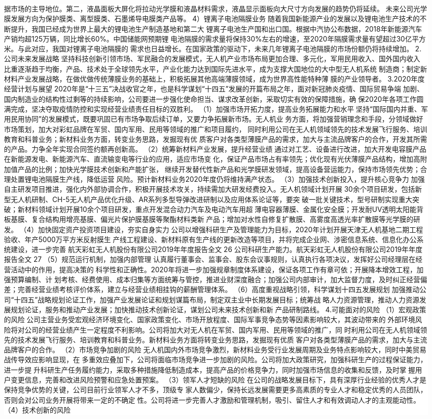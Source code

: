 据市场的主导地位。第二，液晶面板大屏化将拉动光学膜和液晶材料需求，液晶显示面板向大尺寸方向发展的趋势仍将延续。
未来公司光学膜发展方向为保护膜类、离型膜类、石墨烯导电膜类产品等。
4）锂离子电池隔膜业务
随着我国新能源产业的发展以及锂电池生产技术的不断提升，我国已经成为世界上最大的锂电池生产制造基地和第二大
锂离子电池生产国和出口国。根据中汽协公布数据，2018年新能源汽车产销均超125万辆，同比增长60%。中国储能网预期锂
电池隔膜的需求量将保持30%左右的增速，至2020年隔膜需求量有望超过30亿平方米。与此对应，我国对锂离子电池隔膜的
需求也日益增长。在国家政策的驱动下，未来几年锂离子电池隔膜的市场份额仍将持续增加。
2.公司未来发展战略
坚持科技创新引领市场、军民融合的发展模式，无人机产业市场布局更加合理、多元化，军用民用收入、国外国内收入
比重逐渐趋于均衡，产品、技术处于全球领先水平，产业化能力达到国际先进水平，成为支撑大国地位的大中型无人机系统
制造商；制定新材料产业发展战略，在做优做传统薄膜业务的基础上，积极拓展其他高端薄膜领域，成为世界高性能特种薄
膜的产业领导者。
3.2020年度经营计划与展望
2020年是“十三五”决战收官之年，也是科学谋划“十四五”发展的开篇布局之年，面对新冠肺炎疫情、国际贸易争端
加剧、国内制造业的结构性过剩等的持续影响，公司要进一步强化使命担当、谋求改革创新，采取切实有效的保障措施，确
保2020年各项工作圆满完成，坚决夺取疫情防控和实现经营业绩责任目标的双胜利。
（1）加强市场开拓力度，提高业务拓展能力和水平
坚持“国际国内并重、军用民用协同”的发展模式，既要巩固已有市场争取后续订单，又要力争拓展新市场。无人机业
务方面，将加强营销理念和手段，分领域做好市场策划，加大对彩虹品牌在军贸、国内军用、民用等领域的推广和项目履约，
同时利用公司在无人机领域领先的技术发展飞行服务、培训教育和科普业务；新材料业务方面，转变业务思路，发掘现有优
质客户对各类型薄膜产品的需求，加大与主流品牌客户的合作，开发其所需的产品。力争全年实现合同签约额再创新高。
（2）统筹新材料产业发展，提升经营业绩
通过对工艺、设备进行改进，加大开发电容膜产品在新能源发电、新能源汽车、直流输变电等行业的应用，适应市场变
化，保证产品市场占有率领先；优化现有光伏薄膜产品结构，增加高附加值产品的比例；加快光学膜技术创新和产能扩张，
继续开发替代性新产品和光学膜研发领域，提高设备营运能力，保持市场领先优势；合理处置锂电池隔膜生产线，降低运营
风险。预计新材料业务2020年度仍将维持满产状态。
（3）加强技术创新投入，提升核心竞争力
加强自主研发项目推进，强化内外部协调合作，积极开展技术攻关，持续需加大研发经费投入。无人机领域计划开展
30余个项目研发，包括新型无人机研制、CH-5无人机产品优化升级、AR系列多型导弹改进研制以及应用体系论证等，要突
破一批关键技术，型号研制实现重大突破；新材料领域计划开展10余个项目研发，重点开发混合动力汽车及电动汽车用超
薄电容器薄膜、金属化安全膜；开发耐UV透明太阳能背板基膜、复合结构用增亮基膜、偏光片保护膜基膜等聚酯材料类新
产品；增加对水性自修复扩散膜、高雾度高透光率扩散膜等光学膜的研发。
（4）加快固定资产投资项目建设，夯实自身实力
公司以增强科研生产及管理能力为目标，2020年计划开展天津无人机基地二期工程验收、年产5000万平方米反射膜生
产线工程建设、新材料原有生产线的更新改造等项目，并将完成企业网、涉密信息系统、信息化办公系统建设，进一步完善
航天彩虹无人机股份有限公司2019年年度报告全文
26
公司科研生产能力。航天彩虹无人机股份有限公司2019年年度报告全文
27
（5）规范运行机制，加强内部管理
认真履行董事会、监事会、股东会议事规则，认真执行各项决议，发挥好公司经理层在经营活动中的作用，提高决策的
科学性和正确性。2020年将进一步加强规章制度体系建设，保证各项工作有章可依；开展降本增效工程，加强预算编制、计
划考核、经费使用、成本归集等方面统筹与管控，推进业财深度融合；加强公司内部审计，加大监督力度，及时纠正经营偏
差；完善经营业绩考核评价体系，建立与经营业绩相挂钩的薪酬管理体系。
（6）高度重视战略引领，科学谋划十四五发展规划
加强推动公司“十四五”战略规划论证工作，加强产业发展论证和规划谋篇布局，制定双主业中长期发展目标；统筹战
略人力资源管理，推动人力资源发展规划论证，服务和推动产业发展；加快推动技术创新论证，谋划公司未来技术创新和新
产品研制路线。
4.可能面对的风险
（1）宏观政策的风险
公司主营业务受宏观经济环境变化、国家政策变化、市场开放程度、国际军事竞争态势等因素影响较大，其波动带来的
外部环境风险将对公司的经营业绩产生一定程度不利影响。公司将加大对无人机在军贸、国内军用、民用等领域的推广，同
时利用公司在无人机领域领先的技术发展飞行服务、培训教育和科普业务。新材料业务方面将转变业务思路，发掘现有优质
客户对各类型薄膜产品的需求，加大与主流品牌客户的合作。
（2）市场竞争加剧的风险
无人机国内外市场竞争激烈，新材料业务受行业发展周期及业务特点影响较大，同时中美贸易战传导效应影响显现，在
多重效应叠加下，公司将面临市场竞争进一步加剧的风险。公司将加大政策研究，加强科研生产的过程保证能力，进一步提
升科研生产任务履约能力，采取多种措施降低制造成本，提高产品的价格竞争力，同时加强市场信息的收集和反馈，及时掌
握用户变更信息，完善和改进风险预警和应急处置预案。
（3）领军人才短缺的风险
在公司的战略发展目标下，具有深厚行业经验的优秀人才是保持竞争优势的关键，公司目前行业领军人才不多，顶级专
家人数偏少，保持长远发展需要更多高素质的专业人才和稳定优秀的人员团队，否则会对公司业务开展将带来一定的不确定
性。公司将进一步完善人才激励和管理机制，吸引、留住人才和有效调动人才的主观能动性。
（4）技术创新的风险